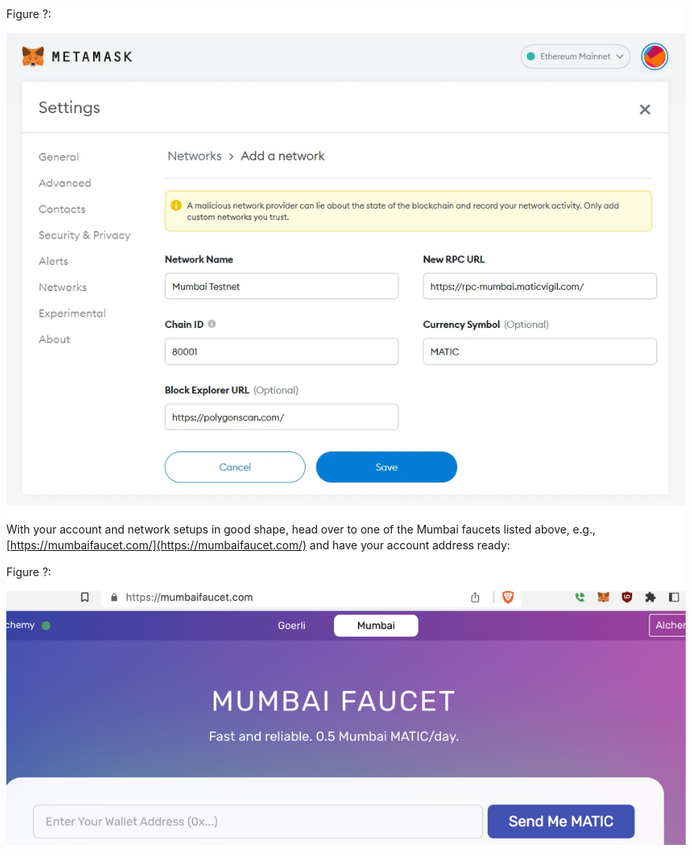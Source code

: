 Figure ?:

![Untitled](Fluence%20Developer%20Documentation%20bdf8d06ad52e493fb765456dbd5480cd/Untitled.png)

With your account and network setups in good shape, head over to one of the Mumbai faucets listed above, e.g., [https://mumbaifaucet.com/](https://mumbaifaucet.com/) and have your account address ready:

Figure ?:

![Untitled](Fluence%20Developer%20Documentation%20bdf8d06ad52e493fb765456dbd5480cd/Untitled%201.png)
